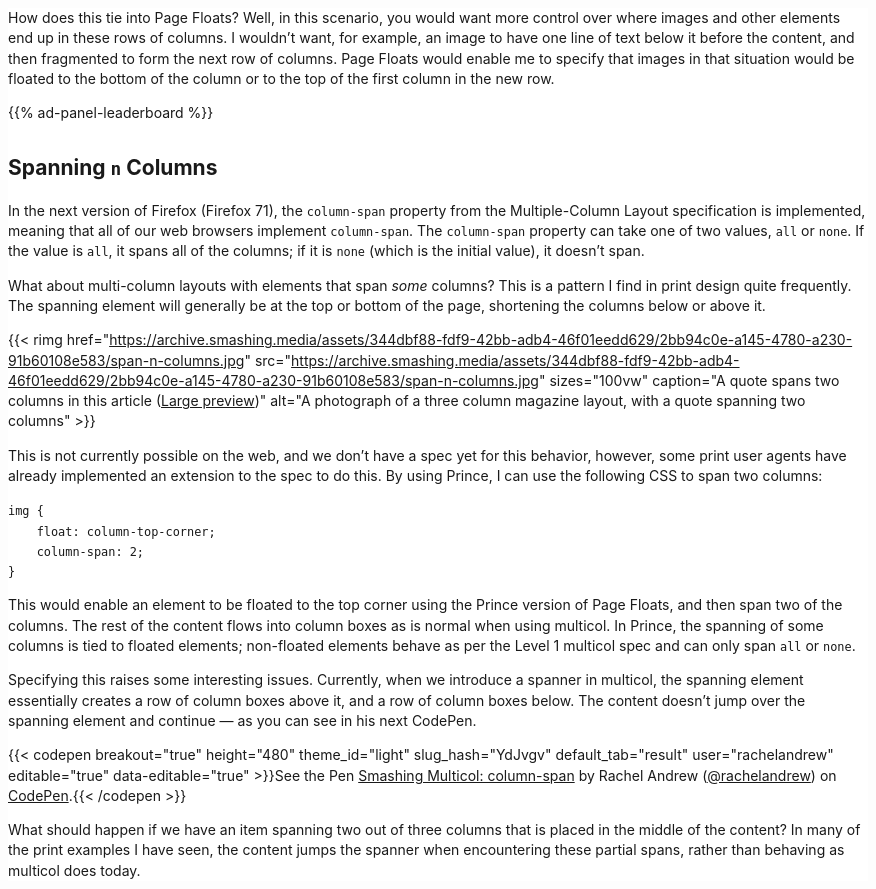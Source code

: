 How does this tie into Page Floats? Well, in this scenario, you would want more control over where images and other elements end up in these rows of columns. I wouldn’t want, for example, an image to have one line of text below it before the content, and then fragmented to form the next row of columns. Page Floats would enable me to specify that images in that situation would be floated to the bottom of the column or to the top of the first column in the new row.

{{% ad-panel-leaderboard %}}

## Spanning `n` Columns

In the next version of Firefox (Firefox 71), the `column-span` property from the Multiple-Column Layout specification is implemented, meaning that all of our web browsers implement `column-span`. The `column-span` property can take one of two values, `all` or `none`. If the value is `all`, it spans all of the columns; if it is `none` (which is the initial value), it doesn’t span.

What about multi-column layouts with elements that span _some_ columns? This is a pattern I find in print design quite frequently. The spanning element will generally be at the top or bottom of the page, shortening the columns below or above it.

{{< rimg href="https://archive.smashing.media/assets/344dbf88-fdf9-42bb-adb4-46f01eedd629/2bb94c0e-a145-4780-a230-91b60108e583/span-n-columns.jpg" src="https://archive.smashing.media/assets/344dbf88-fdf9-42bb-adb4-46f01eedd629/2bb94c0e-a145-4780-a230-91b60108e583/span-n-columns.jpg" sizes="100vw" caption="A quote spans two columns in this article (<a href='https://archive.smashing.media/assets/344dbf88-fdf9-42bb-adb4-46f01eedd629/2bb94c0e-a145-4780-a230-91b60108e583/span-n-columns.jpg'>Large preview</a>)" alt="A photograph of a three column magazine layout, with a quote spanning two columns" >}}

This is not currently possible on the web, and we don’t have a spec yet for this behavior, however, some print user agents have already implemented an extension to the spec to do this. By using Prince, I can use the following CSS to span two columns:

<pre><code class="language-css">img {
    float: column-top-corner;
    column-span: 2;
}
</code></pre>

This would enable an element to be floated to the top corner using the Prince version of Page Floats, and then span two of the columns. The rest of the content flows into column boxes as is normal when using multicol. In Prince, the spanning of some columns is tied to floated elements; non-floated elements behave as per the Level 1 multicol spec and can only span `all` or `none`.

Specifying this raises some interesting issues. Currently, when we introduce a spanner in multicol, the spanning element essentially creates a row of column boxes above it, and a row of column boxes below. The content doesn’t jump over the spanning element and continue &mdash; as you can see in his next CodePen.

{{< codepen breakout="true" height="480" theme_id="light" slug_hash="YdJvgv" default_tab="result" user="rachelandrew" editable="true" data-editable="true" >}}See the Pen <a href="https://codepen.io/rachelandrew/pen/YdJvgv">Smashing Multicol: column-span</a> by Rachel Andrew (<a href="https://codepen.io/rachelandrew">@rachelandrew</a>) on <a href="https://codepen.io">CodePen</a>.{{< /codepen >}}

What should happen if we have an item spanning two out of three columns that is placed in the middle of the content? In many of the print examples I have seen, the content jumps the spanner when encountering these partial spans, rather than behaving as multicol does today.
